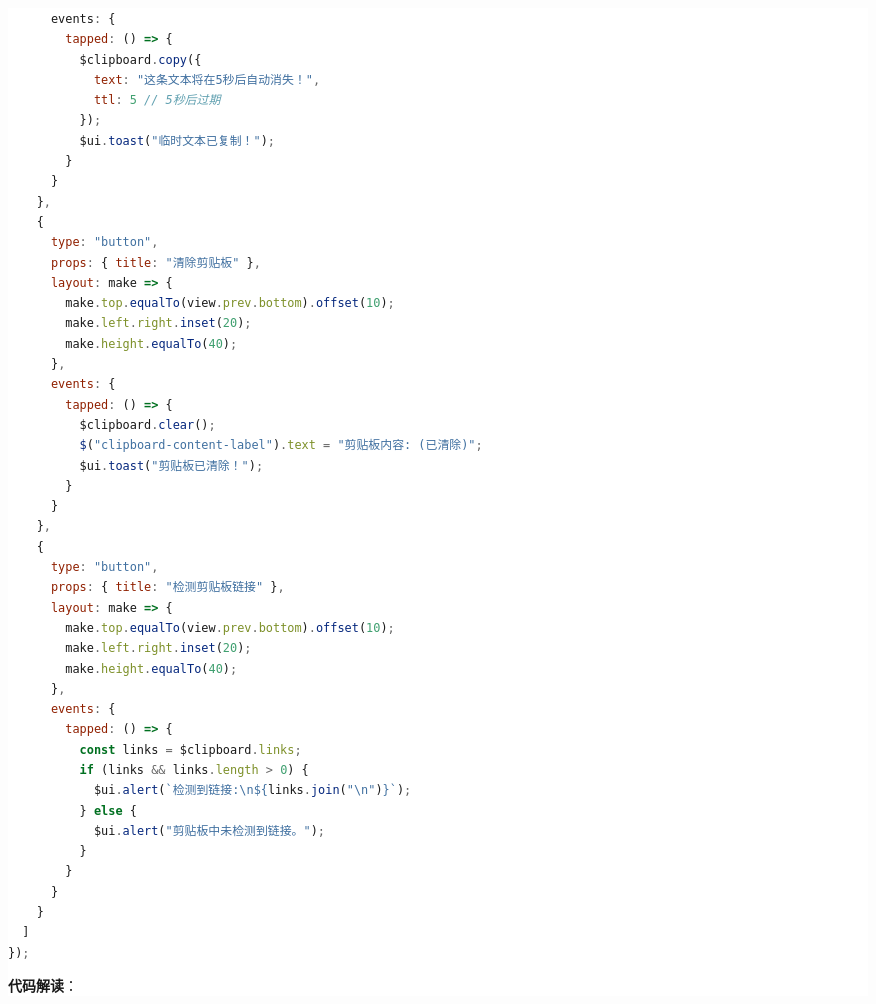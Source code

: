 ```javascript
      events: {
        tapped: () => {
          $clipboard.copy({
            text: "这条文本将在5秒后自动消失！",
            ttl: 5 // 5秒后过期
          });
          $ui.toast("临时文本已复制！");
        }
      }
    },
    {
      type: "button",
      props: { title: "清除剪贴板" },
      layout: make => {
        make.top.equalTo(view.prev.bottom).offset(10);
        make.left.right.inset(20);
        make.height.equalTo(40);
      },
      events: {
        tapped: () => {
          $clipboard.clear();
          $("clipboard-content-label").text = "剪贴板内容: (已清除)";
          $ui.toast("剪贴板已清除！");
        }
      }
    },
    {
      type: "button",
      props: { title: "检测剪贴板链接" },
      layout: make => {
        make.top.equalTo(view.prev.bottom).offset(10);
        make.left.right.inset(20);
        make.height.equalTo(40);
      },
      events: {
        tapped: () => {
          const links = $clipboard.links;
          if (links && links.length > 0) {
            $ui.alert(`检测到链接:\n${links.join("\n")}`);
          } else {
            $ui.alert("剪贴板中未检测到链接。");
          }
        }
      }
    }
  ]
});
```

**代码解读**：

